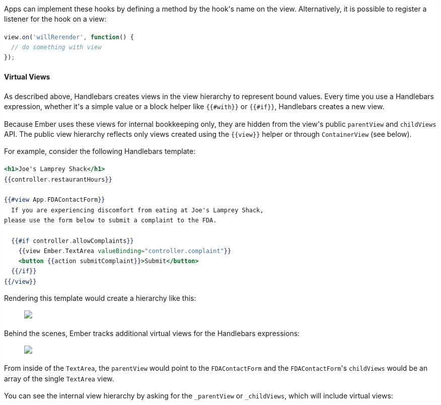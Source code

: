 Apps can implement these hooks by defining a method by the hook's name on the view. Alternatively, it is possible to register a listener for the hook on a view:

```javascript
view.on('willRerender', function() {
  // do something with view
});
```

#### Virtual Views

As described above, Handlebars creates views in the view hierarchy to
represent bound values. Every time you use a Handlebars expression,
whether it's a simple value or a block helper like `{{#with}}` or
`{{#if}}`, Handlebars creates a new view.

Because Ember uses these views for internal bookkeeping only,
they are hidden from the view's public `parentView` and `childViews`
API. The public view hierarchy reflects only views created using the
`{{view}}` helper or through `ContainerView` (see below).

For example, consider the following Handlebars template:

```handlebars
<h1>Joe's Lamprey Shack</h1>
{{controller.restaurantHours}}

{{#view App.FDAContactForm}}
  If you are experiencing discomfort from eating at Joe's Lamprey Shack,
please use the form below to submit a complaint to the FDA.

  {{#if controller.allowComplaints}}
    {{view Ember.TextArea valueBinding="controller.complaint"}}
    <button {{action submitComplaint}}>Submit</button>
  {{/if}}
{{/view}}
```

Rendering this template would create a hierarchy like this:

<figure>
  <img src="/images/view-guide/public-view-hierarchy.png">
</figure>

Behind the scenes, Ember tracks additional virtual views for the
Handlebars expressions:

<figure>
  <img src="/images/view-guide/virtual-view-hierarchy.png">
</figure>

From inside of the `TextArea`, the `parentView` would point to the
`FDAContactForm` and the `FDAContactForm`'s `childViews` would be an
array of the single `TextArea` view.

You can see the internal view hierarchy by asking for the `_parentView`
or `_childViews`, which will include virtual views:
